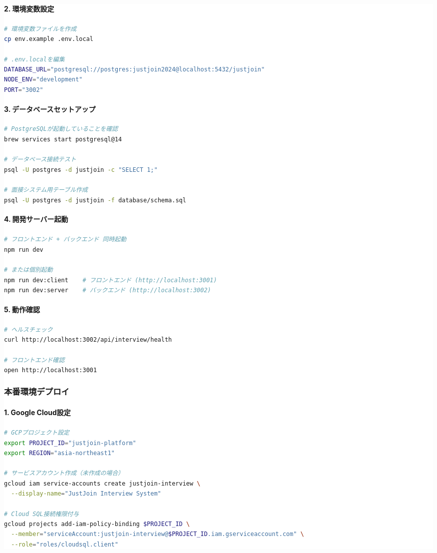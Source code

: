 #### 2. 環境変数設定

```bash
# 環境変数ファイルを作成
cp env.example .env.local

# .env.localを編集
DATABASE_URL="postgresql://postgres:justjoin2024@localhost:5432/justjoin"
NODE_ENV="development"
PORT="3002"
```

#### 3. データベースセットアップ

```bash
# PostgreSQLが起動していることを確認
brew services start postgresql@14

# データベース接続テスト
psql -U postgres -d justjoin -c "SELECT 1;"

# 面接システム用テーブル作成
psql -U postgres -d justjoin -f database/schema.sql
```

#### 4. 開発サーバー起動

```bash
# フロントエンド + バックエンド 同時起動
npm run dev

# または個別起動
npm run dev:client    # フロントエンド (http://localhost:3001)
npm run dev:server    # バックエンド (http://localhost:3002)
```

#### 5. 動作確認

```bash
# ヘルスチェック
curl http://localhost:3002/api/interview/health

# フロントエンド確認
open http://localhost:3001
```

### 本番環境デプロイ

#### 1. Google Cloud設定

```bash
# GCPプロジェクト設定
export PROJECT_ID="justjoin-platform"
export REGION="asia-northeast1"

# サービスアカウント作成（未作成の場合）
gcloud iam service-accounts create justjoin-interview \
  --display-name="JustJoin Interview System"

# Cloud SQL接続権限付与
gcloud projects add-iam-policy-binding $PROJECT_ID \
  --member="serviceAccount:justjoin-interview@$PROJECT_ID.iam.gserviceaccount.com" \
  --role="roles/cloudsql.client"
```
